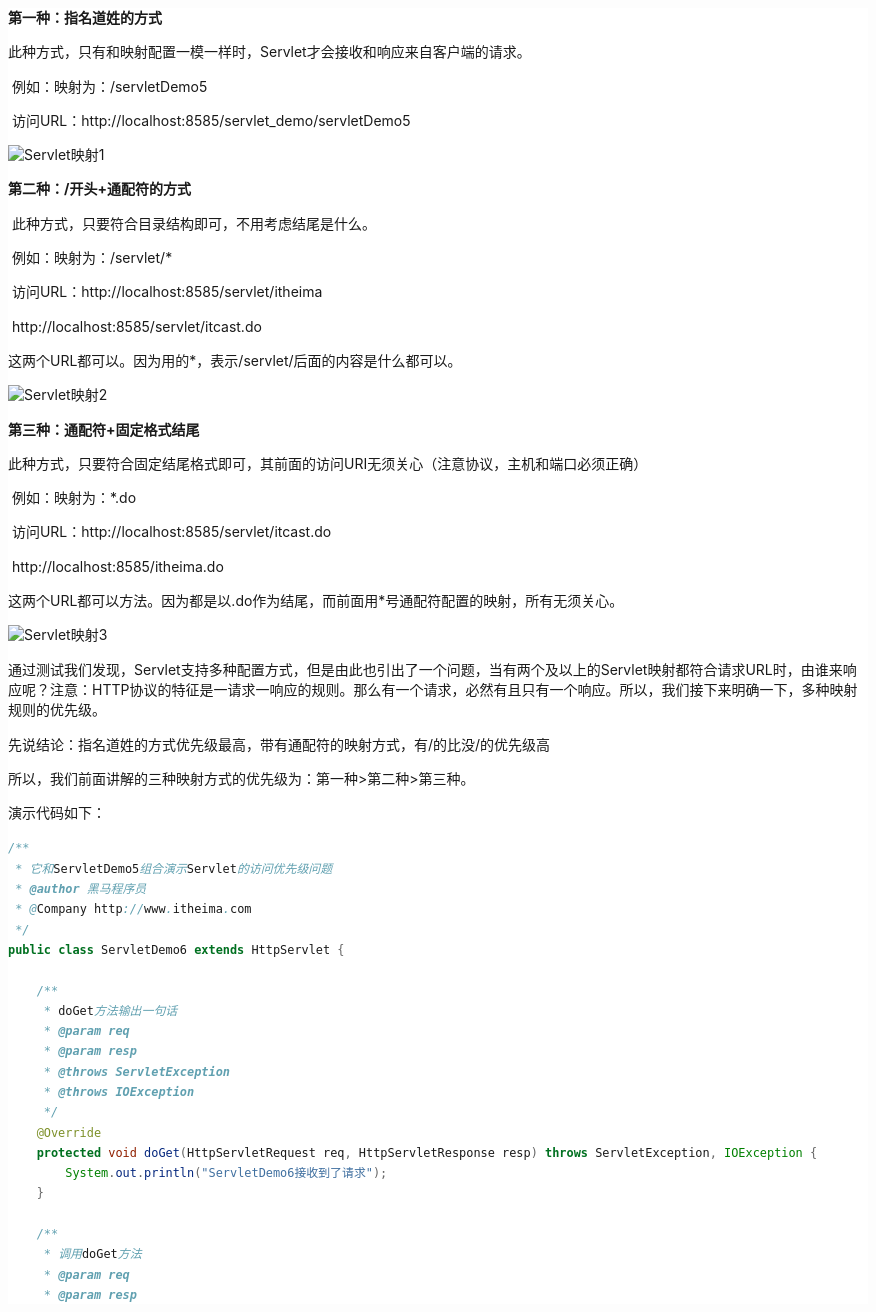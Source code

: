 **第一种：指名道姓的方式**

​			   此种方式，只有和映射配置一模一样时，Servlet才会接收和响应来自客户端的请求。

​			   例如：映射为：/servletDemo5

​						   访问URL：http://localhost:8585/servlet_demo/servletDemo5

![Servlet映射1](https://cdn.jsdelivr.net/gh/MrJackC/PicGoImages/other/202403121243108.png)

**第二种：/开头+通配符的方式**

​			   此种方式，只要符合目录结构即可，不用考虑结尾是什么。

​				例如：映射为：/servlet/*

​							访问URL：http://localhost:8585/servlet/itheima

​											   http://localhost:8585/servlet/itcast.do

​							这两个URL都可以。因为用的*，表示/servlet/后面的内容是什么都可以。

![Servlet映射2](https://cdn.jsdelivr.net/gh/MrJackC/PicGoImages/other/202403121243127.png)

**第三种：通配符+固定格式结尾**

​				此种方式，只要符合固定结尾格式即可，其前面的访问URI无须关心（注意协议，主机和端口必须正确）

​				例如：映射为：*.do

​							访问URL：http://localhost:8585/servlet/itcast.do

​												http://localhost:8585/itheima.do

​							这两个URL都可以方法。因为都是以.do作为结尾，而前面用*号通配符配置的映射，所有无须关心。

![Servlet映射3](https://cdn.jsdelivr.net/gh/MrJackC/PicGoImages/other/202403121243153.png)

通过测试我们发现，Servlet支持多种配置方式，但是由此也引出了一个问题，当有两个及以上的Servlet映射都符合请求URL时，由谁来响应呢？注意：HTTP协议的特征是一请求一响应的规则。那么有一个请求，必然有且只有一个响应。所以，我们接下来明确一下，多种映射规则的优先级。

先说结论：指名道姓的方式优先级最高，带有通配符的映射方式，有/的比没/的优先级高

所以，我们前面讲解的三种映射方式的优先级为：第一种>第二种>第三种。

演示代码如下：

```java
/**
 * 它和ServletDemo5组合演示Servlet的访问优先级问题
 * @author 黑马程序员
 * @Company http://www.itheima.com
 */
public class ServletDemo6 extends HttpServlet {

    /**
     * doGet方法输出一句话
     * @param req
     * @param resp
     * @throws ServletException
     * @throws IOException
     */
    @Override
    protected void doGet(HttpServletRequest req, HttpServletResponse resp) throws ServletException, IOException {
        System.out.println("ServletDemo6接收到了请求");
    }

    /**
     * 调用doGet方法
     * @param req
     * @param resp
```